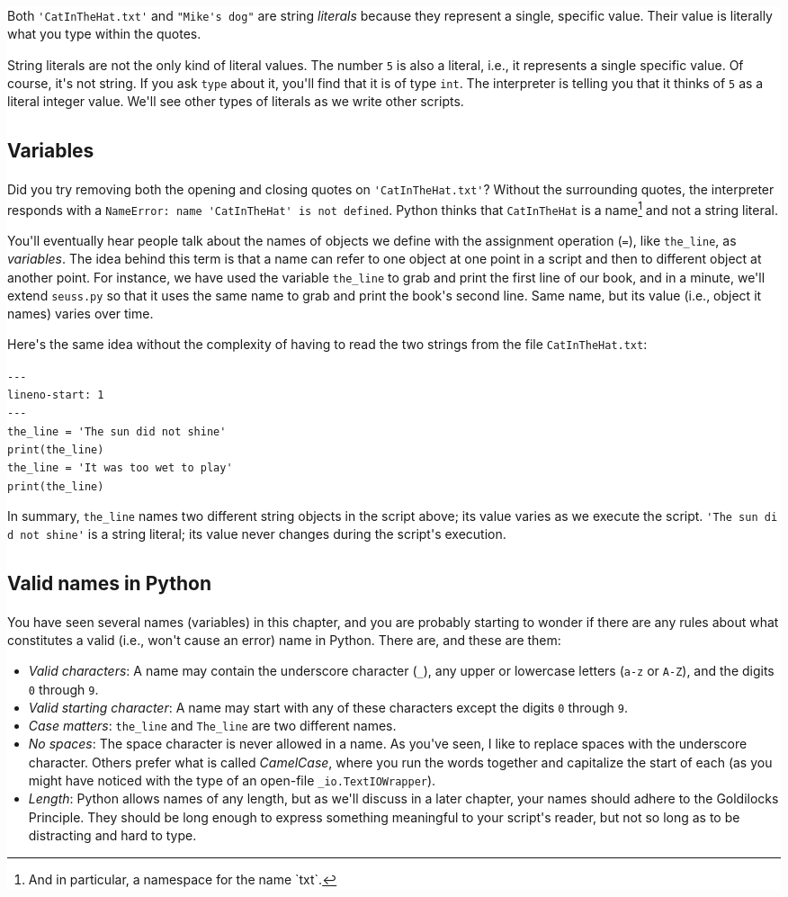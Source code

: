 Both `'CatInTheHat.txt'` and `"Mike's dog"` are string *literals* because they represent a single, specific value. Their value is literally what you type within the quotes.

String literals are not the only kind of literal values. The number `5` is also a literal, i.e., it represents a single specific value. Of course, it's not string. If you ask `type` about it, you'll find that it is of type `int`. The interpreter is telling you that it thinks of `5` as a literal integer value. We'll see other types of literals as we write other scripts.

## Variables

Did you try removing both the opening and closing quotes on `'CatInTheHat.txt'`? Without the surrounding quotes, the interpreter responds with a `NameError: name 'CatInTheHat' is not defined`. Python thinks that `CatInTheHat` is a name[^fn6] and not a string literal.

You'll eventually hear people talk about the names of objects we define with the assignment operation (`=`), like `the_line`, as *variables*. The idea behind this term is that a name can refer to one object at one point in a script and then to different object at another point. For instance, we have used the variable `the_line` to grab and print the first line of our book, and in a minute, we'll extend `seuss.py` so that it uses the same name to grab and print the book's second line. Same name, but its value (i.e., object it names) varies over time.

Here's the same idea without the complexity of having to read the two strings from the file `CatInTheHat.txt`:

```{code-block} python
---
lineno-start: 1
---
the_line = 'The sun did not shine'
print(the_line)
the_line = 'It was too wet to play'
print(the_line)
```

In summary, `the_line` names two different string objects in the script above; its value varies as we execute the script. `'The sun did not shine'` is a string literal; its value never changes during the script's execution.

## Valid names in Python

You have seen several names (variables) in this chapter, and you are probably starting to wonder if there are any rules about what constitutes a valid (i.e., won't cause an error) name in Python. There are, and these are them:

* *Valid characters*: A name may contain the underscore character (`_`), any upper or lowercase letters (`a-z` or `A-Z`), and the digits `0` through `9`.
* *Valid starting character*: A name may start with any of these characters except the digits `0` through `9`.
* *Case matters*: `the_line` and `The_line` are two different names.
* *No spaces*: The space character is never allowed in a name. As you've seen, I like to replace spaces with the underscore character. Others prefer what is called *CamelCase*, where you run the words together and capitalize the start of each (as you might have noticed with the type of an open-file `_io.TextIOWrapper`).
* *Length*: Python allows names of any length, but as we'll discuss in a later chapter, your names should adhere to the Goldilocks Principle. They should be long enough to express something meaningful to your script's reader, but not so long as to be distracting and hard to type.


[^fn1]: Jeannette M. Wing. 2006. Computational thinking. Commun. ACM 49, 3 (March 2006), 33--35. https://doi.org/10.1145/1118178.1118215
[^fn2]: Alfred V. Aho. 2011. Ubiquity symposium: Computation and Computational Thinking. Ubiquity 2011, January, Article 1 (January 2011), 8 pages. https://doi.org/10.1145/1922681.1922682
[^fn3]: The IDEs I'll suggest to you are ones used by professional programmers. Because of this, you can continue with your selected tool long after you finish this book.
[^fn4]: If you're a MacOS user, I do mean the control and not command key.
[^fn5]: Note that I'm switching back from transcript blocks to code blocks. This allows you to copy the content of the code block and paste it at your interactive Python interpreter's prompt. Don't just read. Try!
[^fn6]: And in particular, a namespace for the name \`txt\`.
[^fn7]: Remember, in the interactive interpreter, typing an object's name tells the interactive interpreter that we want to see the value of that object.
[^fn8]: There are old computer systems that required you to use two special characters to move its cursor to the start of the next line. You typed a carriage return character (\`\\r\`), which moved the cursor to the beginning of the current line, and then a newline character (\`\\n\`), which moved the cursor to the next line. I'll assume you're using a modern computer that requires only the single \`\\n\` special character to perform both actions.
[^fn9]: Computing the number of lines in a file is something that ALE 1.2 asks you to do. Please see the ALEs (i.e., Active Learning Exercises) on the website that is the companion to this book.
[^fn10]: The version of \`seuss.py\` that I mean is the one that looks like the script \`seuss-2lines.py\` in your IDE's file browser.
[^fn11]: Your IDE's file editor might show \`Cat1.txt\` as a file with two numbered lines, but that last blank line contains nothing on it. It exists because of the newline character at the end of the first line! If you don't believe me, delete all the lines in \`CatInTheHat.txt\` and rerun \`seuss.py\`. It definitely didn't read two lines that time, and it still functioned correctly.
[^fn12]: A web search for "python comparison operators" will tell you about the others.
[^fn13]: Notice that Python's test for equality is written with two equal signs, which distinguishes it from Python's assignment operator, which uses a single equal sign. Even those of us experienced in coding will mistakenly type one equal sign when we meant two. When debugging your code, check for this type of mistake.
[^fn14]: Other programming languages use explicit symbols to group statements together. The difference is more taste than anything. Python believes that indentation without any extra special symbols makes scripts easier to read and understand.
[^fn15]: I use four spaces per indentation in the code throughout this book.
[^fn16]: I've started a convention in \`anybook.py\` that I'll continue with the rest of the book's scripts: it begins with three hash (or number sign) symbols. On this line, I tell you where you can find this code in the book's GitHub repository.
[^fn17]: Seymour Papert. 1980. Mindstorms: children, computers, and powerful ideas. Basic Books, Inc., USA.
[^fn18]: Jeannette M. Wing. 2006. Computational thinking. Commun. ACM 49, 3 (March 2006), 33--35. https://doi.org/10.1145/1118178.1118215
[^fn19]: Alfred V. Aho. 2011. Ubiquity symposium: Computation and Computational Thinking. Ubiquity 2011, January, Article 1 (January 2011), 8 pages. https://doi.org/10.1145/1922681.1922682
[^fn20]: Michael Lodi and Simone Martini. 2021. Computational Thinking, Between Papert and Wing. Science & Education 30 (April 28, 2021), 883--908. https://doi.org/10.1007/s11191-021-00202-5